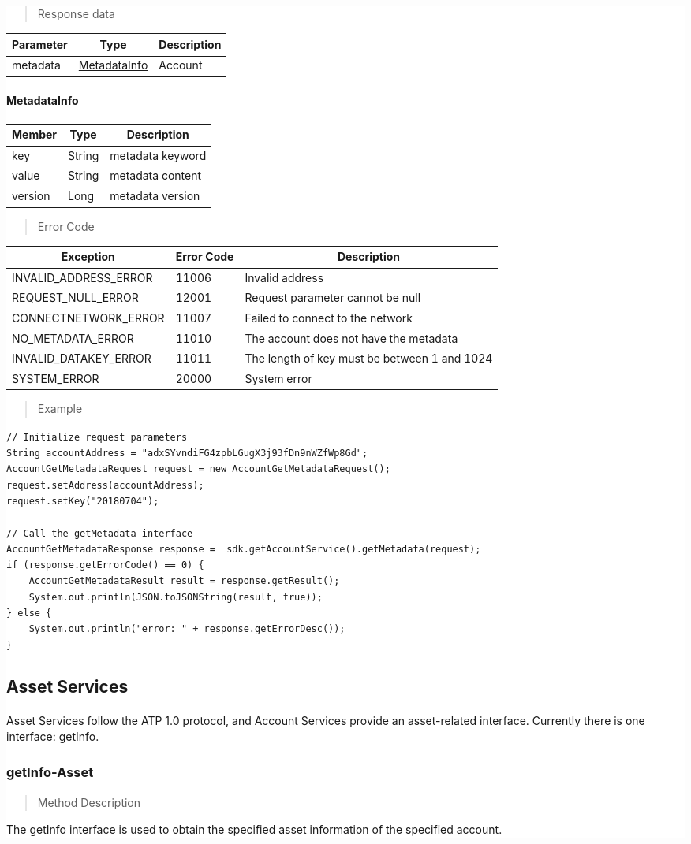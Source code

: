 > Response data

   Parameter      |     Type    |        Description      
----------- | ----------- | ---------------- 
metadata    |[MetadataInfo](#MetadataInfo)   |  Account

#### MetadataInfo
   Member      |     Type    |        Description      
----------- | ----------- | ---------------- 
key         |  String     |  	metadata keyword
value       |  String     |  metadata content
version     |  Long      |  metadata version


> Error Code

   Exception       |     Error Code   |   Description  
-----------  | ----------- | -------- 
INVALID_ADDRESS_ERROR | 11006 | Invalid address
REQUEST_NULL_ERROR|12001|Request parameter cannot be null
CONNECTNETWORK_ERROR | 11007 | Failed to connect to the network
NO_METADATA_ERROR|11010|The account does not have the metadata
INVALID_DATAKEY_ERROR | 11011 | The length of key must be between 1 and 1024
SYSTEM_ERROR | 20000| System error


> Example

```
// Initialize request parameters
String accountAddress = "adxSYvndiFG4zpbLGugX3j93fDn9nWZfWp8Gd";
AccountGetMetadataRequest request = new AccountGetMetadataRequest();
request.setAddress(accountAddress);
request.setKey("20180704");

// Call the getMetadata interface
AccountGetMetadataResponse response =  sdk.getAccountService().getMetadata(request);
if (response.getErrorCode() == 0) {
    AccountGetMetadataResult result = response.getResult();
    System.out.println(JSON.toJSONString(result, true));
} else {
    System.out.println("error: " + response.getErrorDesc());
}
```

## Asset Services

Asset Services follow the ATP 1.0 protocol, and Account Services provide an asset-related interface. Currently there is one interface: getInfo.

### getInfo-Asset

> Method Description

   The getInfo interface is used to obtain the specified asset information of the specified account.
